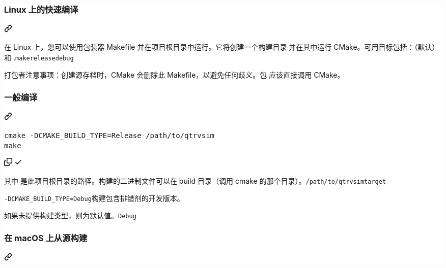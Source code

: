 <div class="markdown-heading" dir="auto"><h3 tabindex="-1" class="heading-element" dir="auto" _msttexthash="34647964" _msthash="301">Linux 上的快速编译</h3><a id="user-content-quick-compilation-on-linux" class="anchor" aria-label="永久链接：Linux 上的快速编译" href="#quick-compilation-on-linux" _mstaria-label="1031017" _msthash="302"><svg class="octicon octicon-link" viewBox="0 0 16 16" version="1.1" width="16" height="16" aria-hidden="true"><path d="m7.775 3.275 1.25-1.25a3.5 3.5 0 1 1 4.95 4.95l-2.5 2.5a3.5 3.5 0 0 1-4.95 0 .751.751 0 0 1 .018-1.042.751.751 0 0 1 1.042-.018 1.998 1.998 0 0 0 2.83 0l2.5-2.5a2.002 2.002 0 0 0-2.83-2.83l-1.25 1.25a.751.751 0 0 1-1.042-.018.751.751 0 0 1-.018-1.042Zm-4.69 9.64a1.998 1.998 0 0 0 2.83 0l1.25-1.25a.751.751 0 0 1 1.042.018.751.751 0 0 1 .018 1.042l-1.25 1.25a3.5 3.5 0 1 1-4.95-4.95l2.5-2.5a3.5 3.5 0 0 1 4.95 0 .751.751 0 0 1-.018 1.042.751.751 0 0 1-1.042.018 1.998 1.998 0 0 0-2.83 0l-2.5 2.5a1.998 1.998 0 0 0 0 2.83Z"></path></svg></a></div>
<p dir="auto"><font _mstmutation="1" _msttexthash="883363000" _msthash="303">在 Linux 上，您可以使用包装器 Makefile 并在项目根目录中运行。它将创建一个构建目录
并在其中运行 CMake。可用目标包括：（默认）和 .</font><code>make</code><code>release</code><code>debug</code></p>
<p dir="auto" _msttexthash="407974775" _msthash="304">打包者注意事项：创建源存档时，CMake 会删除此 Makefile，以避免任何歧义。包
应该直接调用 CMake。</p>
<div class="markdown-heading" dir="auto"><h3 tabindex="-1" class="heading-element" dir="auto" _msttexthash="13742352" _msthash="305">一般编译</h3><a id="user-content-general-compilation" class="anchor" aria-label="永久链接： General Compilation" href="#general-compilation" _mstaria-label="767182" _msthash="306"><svg class="octicon octicon-link" viewBox="0 0 16 16" version="1.1" width="16" height="16" aria-hidden="true"><path d="m7.775 3.275 1.25-1.25a3.5 3.5 0 1 1 4.95 4.95l-2.5 2.5a3.5 3.5 0 0 1-4.95 0 .751.751 0 0 1 .018-1.042.751.751 0 0 1 1.042-.018 1.998 1.998 0 0 0 2.83 0l2.5-2.5a2.002 2.002 0 0 0-2.83-2.83l-1.25 1.25a.751.751 0 0 1-1.042-.018.751.751 0 0 1-.018-1.042Zm-4.69 9.64a1.998 1.998 0 0 0 2.83 0l1.25-1.25a.751.751 0 0 1 1.042.018.751.751 0 0 1 .018 1.042l-1.25 1.25a3.5 3.5 0 1 1-4.95-4.95l2.5-2.5a3.5 3.5 0 0 1 4.95 0 .751.751 0 0 1-.018 1.042.751.751 0 0 1-1.042.018 1.998 1.998 0 0 0-2.83 0l-2.5 2.5a1.998 1.998 0 0 0 0 2.83Z"></path></svg></a></div>
<div class="highlight highlight-source-shell notranslate position-relative overflow-auto" dir="auto"><pre>cmake -DCMAKE_BUILD_TYPE=Release /path/to/qtrvsim
make</pre><div class="zeroclipboard-container">
    <clipboard-copy aria-label="Copy" class="ClipboardButton btn btn-invisible js-clipboard-copy m-2 p-0 d-flex flex-justify-center flex-items-center" data-copy-feedback="Copied!" data-tooltip-direction="w" value="cmake -DCMAKE_BUILD_TYPE=Release /path/to/qtrvsim
make" tabindex="0" role="button">
      <svg aria-hidden="true" height="16" viewBox="0 0 16 16" version="1.1" width="16" data-view-component="true" class="octicon octicon-copy js-clipboard-copy-icon">
    <path d="M0 6.75C0 5.784.784 5 1.75 5h1.5a.75.75 0 0 1 0 1.5h-1.5a.25.25 0 0 0-.25.25v7.5c0 .138.112.25.25.25h7.5a.25.25 0 0 0 .25-.25v-1.5a.75.75 0 0 1 1.5 0v1.5A1.75 1.75 0 0 1 9.25 16h-7.5A1.75 1.75 0 0 1 0 14.25Z"></path><path d="M5 1.75C5 .784 5.784 0 6.75 0h7.5C15.216 0 16 .784 16 1.75v7.5A1.75 1.75 0 0 1 14.25 11h-7.5A1.75 1.75 0 0 1 5 9.25Zm1.75-.25a.25.25 0 0 0-.25.25v7.5c0 .138.112.25.25.25h7.5a.25.25 0 0 0 .25-.25v-7.5a.25.25 0 0 0-.25-.25Z"></path>
</svg>
      <svg aria-hidden="true" height="16" viewBox="0 0 16 16" version="1.1" width="16" data-view-component="true" class="octicon octicon-check js-clipboard-check-icon color-fg-success d-none">
    <path d="M13.78 4.22a.75.75 0 0 1 0 1.06l-7.25 7.25a.75.75 0 0 1-1.06 0L2.22 9.28a.751.751 0 0 1 .018-1.042.751.751 0 0 1 1.042-.018L6 10.94l6.72-6.72a.75.75 0 0 1 1.06 0Z"></path>
</svg>
    </clipboard-copy>
  </div></div>
<p dir="auto"><font _mstmutation="1" _msttexthash="378043172" _msthash="307">其中 是此项目根目录的路径。构建的二进制文件可以在
build 目录（调用 cmake 的那个目录）。</font><code>/path/to/qtrvsim</code><code>target</code></p>
<p dir="auto"><code>-DCMAKE_BUILD_TYPE=Debug</code><font _mstmutation="1" _msttexthash="53795053" _msthash="308">构建包含排错剂的开发版本。</font></p>
<p dir="auto"><font _mstmutation="1" _msttexthash="83955027" _msthash="309">如果未提供构建类型，则为默认值。</font><code>Debug</code></p>
<div class="markdown-heading" dir="auto"><h3 tabindex="-1" class="heading-element" dir="auto" _msttexthash="25542816" _msthash="310">在 macOS 上从源构建</h3><a id="user-content-building-from-source-on-macos" class="anchor" aria-label="永久链接：在 macOS 上从源码构建" href="#building-from-source-on-macos" _mstaria-label="1121536" _msthash="311"><svg class="octicon octicon-link" viewBox="0 0 16 16" version="1.1" width="16" height="16" aria-hidden="true"><path d="m7.775 3.275 1.25-1.25a3.5 3.5 0 1 1 4.95 4.95l-2.5 2.5a3.5 3.5 0 0 1-4.95 0 .751.751 0 0 1 .018-1.042.751.751 0 0 1 1.042-.018 1.998 1.998 0 0 0 2.83 0l2.5-2.5a2.002 2.002 0 0 0-2.83-2.83l-1.25 1.25a.751.751 0 0 1-1.042-.018.751.751 0 0 1-.018-1.042Zm-4.69 9.64a1.998 1.998 0 0 0 2.83 0l1.25-1.25a.751.751 0 0 1 1.042.018.751.751 0 0 1 .018 1.042l-1.25 1.25a3.5 3.5 0 1 1-4.95-4.95l2.5-2.5a3.5 3.5 0 0 1 4.95 0 .751.751 0 0 1-.018 1.042.751.751 0 0 1-1.042.018 1.998 1.998 0 0 0-2.83 0l-2.5 2.5a1.998 1.998 0 0 0 0 2.83Z"></path></svg></a></div>